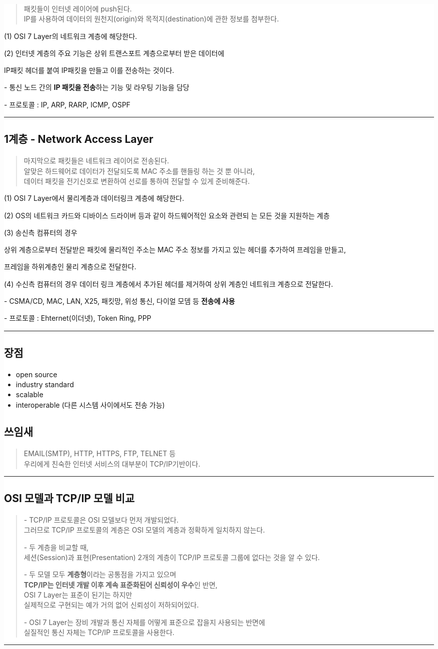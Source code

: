 > 패킷들이 인터넷 레이어에 push된다.   
> IP를 사용하여 데이터의 원천지(origin)와 목적지(destination)에 관한 정보를 첨부한다.

(1) OSI 7 Layer의 네트워크 계층에 해당한다.

(2) 인터넷 계층의 주요 기능은 상위 트랜스포트 계층으로부터 받은 데이터에 

IP패킷 헤더를 붙여 IP패킷을 만들고 이를 전송하는 것이다.

\- 통신 노드 간의 **IP 패킷을 전송**하는 기능 및 라우팅 기능을 담당

\- 프로토콜 : IP, ARP, RARP, ICMP, OSPF

---

## 1계층 - Network Access Layer

> 마지막으로 패킷들은 네트워크 레이어로 전송된다.  
> 알맞은 하드웨어로 데이터가 전달되도록 MAC 주소를 핸들링 하는 것 뿐 아니라,   
> 데이터 패킷을 전기신호로 변환하여 선로를 통하여 전달할 수 있게 준비해준다.

(1) OSI 7 Layer에서 물리계층과 데이터링크 계층에 해당한다.

(2) OS의 네트워크 카드와 디바이스 드라이버 등과 같이 하드웨어적인 요소와 관련되 는 모든 것을 지원하는 계층

(3) 송신측 컴퓨터의 경우

상위 계층으로부터 전달받은 패킷에 물리적인 주소는 MAC 주소 정보를 가지고 있는 헤더를 추가하여 프레임을 만들고, 

프레임을 하위계층인 물리 계층으로 전달한다.

(4) 수신측 컴퓨터의 경우 데이터 링크 계층에서 추가된 헤더를 제거하여 상위 계층인 네트워크 계층으로 전달한다.

\- CSMA/CD, MAC, LAN, X25, 패킷망, 위성 통신, 다이얼 모뎀 등 **전송에 사용**

\- 프로토콜 : Ehternet(이더넷), Token Ring, PPP

---

## 장점

-   open source
-   industry standard
-   scalable
-   interoperable (다른 시스템 사이에서도 전송 가능)

## 쓰임새

> EMAIL(SMTP), HTTP, HTTPS, FTP, TELNET 등  
> 우리에게 친숙한 인터넷 서비스의 대부분이 TCP/IP기반이다.

---

## OSI 모델과 TCP/IP 모델 비교

> \- TCP/IP 프로토콜은 OSI 모델보다 먼저 개발되었다.  
> 그러므로 TCP/IP 프로토콜의 계층은 OSI 모델의 계층과 정확하게 일치하지 않는다.  
>   
> \- 두 계층을 비교할 때,   
> 세션(Session)과 표현(Presentation) 2개의 계층이 TCP/IP 프로토콜 그룹에 없다는 것을 알 수 있다.  
>   
> \- 두 모델 모두 **계층형**이라는 공통점을 가지고 있으며   
> **TCP/IP는 인터넷 개발 이후 계속 표준화된어 신뢰성이 우수**인 반면,   
> OSI 7 Layer는 표준이 된기는 하지만   
> 실제적으로 구현되는 예가 거의 없어 신뢰성이 저하되어있다.  
>   
> \- OSI 7 Layer는 장비 개발과 통신 자체를 어떻게 표준으로 잡을지 사용되는 반면에   
> 실질적인 통신 자체는 TCP/IP 프로토콜을 사용한다.

---